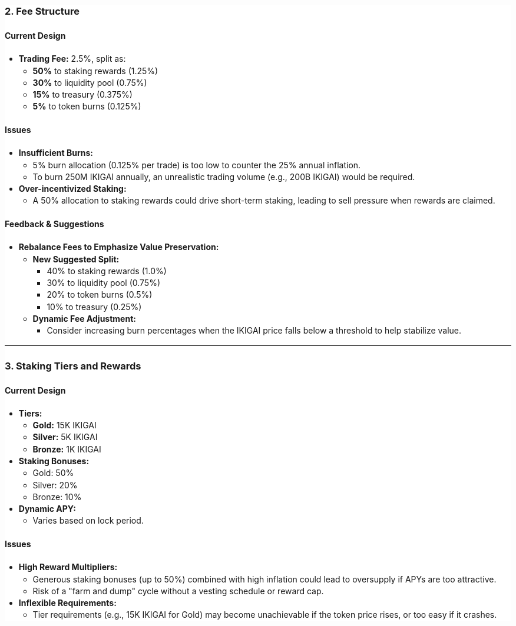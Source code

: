 ### 2. Fee Structure

#### **Current Design**
- **Trading Fee:** 2.5%, split as:
  - **50%** to staking rewards (1.25%)
  - **30%** to liquidity pool (0.75%)
  - **15%** to treasury (0.375%)
  - **5%** to token burns (0.125%)

#### **Issues**
- **Insufficient Burns:**  
  - 5% burn allocation (0.125% per trade) is too low to counter the 25% annual inflation.  
  - To burn 250M IKIGAI annually, an unrealistic trading volume (e.g., 200B IKIGAI) would be required.
- **Over-incentivized Staking:**  
  - A 50% allocation to staking rewards could drive short-term staking, leading to sell pressure when rewards are claimed.

#### **Feedback & Suggestions**
- **Rebalance Fees to Emphasize Value Preservation:**
  - **New Suggested Split:**
    - 40% to staking rewards (1.0%)
    - 30% to liquidity pool (0.75%)
    - 20% to token burns (0.5%)
    - 10% to treasury (0.25%)
  - **Dynamic Fee Adjustment:**  
    - Consider increasing burn percentages when the IKIGAI price falls below a threshold to help stabilize value.

---

### 3. Staking Tiers and Rewards

#### **Current Design**
- **Tiers:**
  - **Gold:** 15K IKIGAI
  - **Silver:** 5K IKIGAI
  - **Bronze:** 1K IKIGAI
- **Staking Bonuses:**
  - Gold: 50%
  - Silver: 20%
  - Bronze: 10%
- **Dynamic APY:**  
  - Varies based on lock period.

#### **Issues**
- **High Reward Multipliers:**  
  - Generous staking bonuses (up to 50%) combined with high inflation could lead to oversupply if APYs are too attractive.
  - Risk of a "farm and dump" cycle without a vesting schedule or reward cap.
- **Inflexible Requirements:**  
  - Tier requirements (e.g., 15K IKIGAI for Gold) may become unachievable if the token price rises, or too easy if it crashes.
